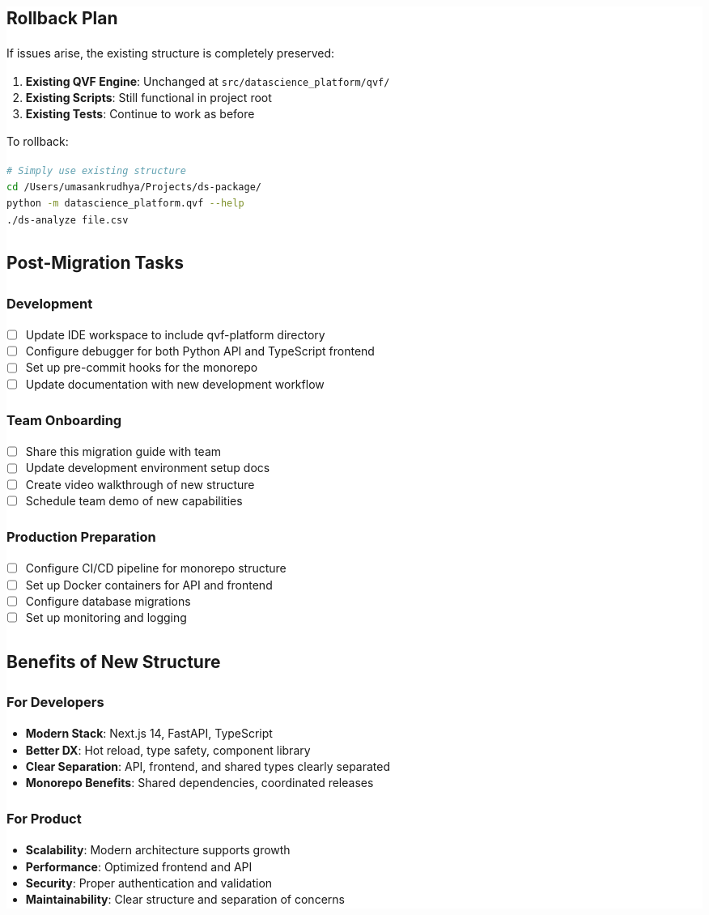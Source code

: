 ## Rollback Plan

If issues arise, the existing structure is completely preserved:

1. **Existing QVF Engine**: Unchanged at `src/datascience_platform/qvf/`
2. **Existing Scripts**: Still functional in project root
3. **Existing Tests**: Continue to work as before

To rollback:
```bash
# Simply use existing structure
cd /Users/umasankrudhya/Projects/ds-package/
python -m datascience_platform.qvf --help
./ds-analyze file.csv
```

## Post-Migration Tasks

### Development
- [ ] Update IDE workspace to include qvf-platform directory
- [ ] Configure debugger for both Python API and TypeScript frontend
- [ ] Set up pre-commit hooks for the monorepo
- [ ] Update documentation with new development workflow

### Team Onboarding  
- [ ] Share this migration guide with team
- [ ] Update development environment setup docs
- [ ] Create video walkthrough of new structure
- [ ] Schedule team demo of new capabilities

### Production Preparation
- [ ] Configure CI/CD pipeline for monorepo structure
- [ ] Set up Docker containers for API and frontend
- [ ] Configure database migrations
- [ ] Set up monitoring and logging

## Benefits of New Structure

### For Developers
- **Modern Stack**: Next.js 14, FastAPI, TypeScript
- **Better DX**: Hot reload, type safety, component library
- **Clear Separation**: API, frontend, and shared types clearly separated
- **Monorepo Benefits**: Shared dependencies, coordinated releases

### For Product
- **Scalability**: Modern architecture supports growth
- **Performance**: Optimized frontend and API
- **Security**: Proper authentication and validation
- **Maintainability**: Clear structure and separation of concerns
